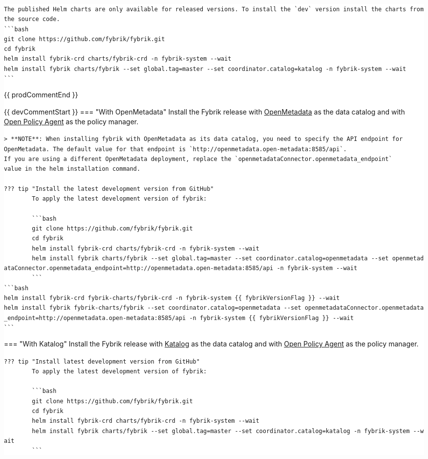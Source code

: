     The published Helm charts are only available for released versions. To install the `dev` version install the charts from the source code.
    ```bash
    git clone https://github.com/fybrik/fybrik.git
    cd fybrik
    helm install fybrik-crd charts/fybrik-crd -n fybrik-system --wait
    helm install fybrik charts/fybrik --set global.tag=master --set coordinator.catalog=katalog -n fybrik-system --wait
    ```
{{ prodCommentEnd }}

{{ devCommentStart }}
=== "With OpenMetadata"
    Install the Fybrik release with [OpenMetadata](https://open-metadata.org/) as the data catalog and with
    [Open Policy Agent](https://www.openpolicyagent.org) as the policy manager.

    > **NOTE**: When installing fybrik with OpenMetadata as its data catalog, you need to specify the API endpoint for 
    OpenMetadata. The default value for that endpoint is `http://openmetadata.open-metadata:8585/api`.
    If you are using a different OpenMetadata deployment, replace the `openmetadataConnector.openmetadata_endpoint` 
    value in the helm installation command.
    
    ??? tip "Install the latest development version from GitHub"
            To apply the latest development version of fybrik:

            ```bash
            git clone https://github.com/fybrik/fybrik.git
            cd fybrik
            helm install fybrik-crd charts/fybrik-crd -n fybrik-system --wait
            helm install fybrik charts/fybrik --set global.tag=master --set coordinator.catalog=openmetadata --set openmetadataConnector.openmetadata_endpoint=http://openmetadata.open-metadata:8585/api -n fybrik-system --wait
            ```
    ```bash 
    helm install fybrik-crd fybrik-charts/fybrik-crd -n fybrik-system {{ fybrikVersionFlag }} --wait
    helm install fybrik fybrik-charts/fybrik --set coordinator.catalog=openmetadata --set openmetadataConnector.openmetadata_endpoint=http://openmetadata.open-metadata:8585/api -n fybrik-system {{ fybrikVersionFlag }} --wait
    ```
=== "With Katalog"
    Install the Fybrik release with [Katalog](https://fybrik.io/dev/reference/katalog/) as the data catalog and with
    [Open Policy Agent](https://www.openpolicyagent.org) as the policy manager.

    ??? tip "Install latest development version from GitHub" 
            To apply the latest development version of fybrik:

            ```bash
            git clone https://github.com/fybrik/fybrik.git
            cd fybrik
            helm install fybrik-crd charts/fybrik-crd -n fybrik-system --wait
            helm install fybrik charts/fybrik --set global.tag=master --set coordinator.catalog=katalog -n fybrik-system --wait
            ```
        